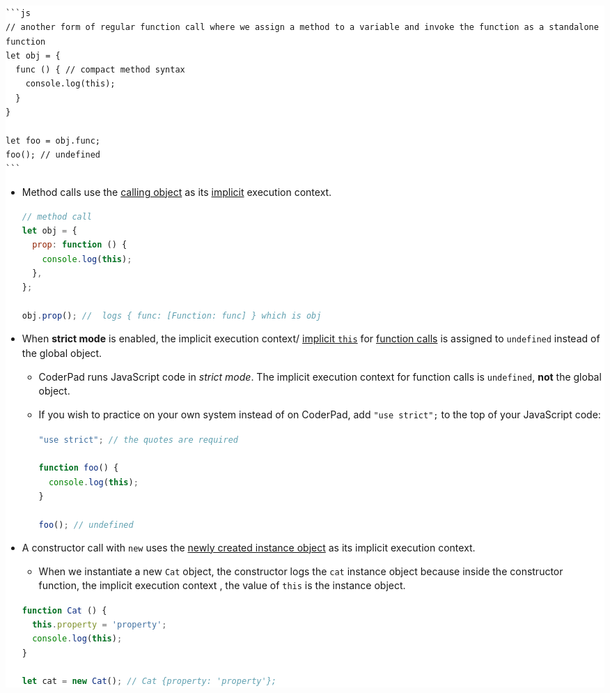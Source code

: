     ```js
    // another form of regular function call where we assign a method to a variable and invoke the function as a standalone function
    let obj = {
      func () { // compact method syntax
        console.log(this);
      }
    }
    
    let foo = obj.func;
    foo(); // undefined
    ```

  - Method calls use the <u>calling object</u> as its <u>implicit</u> execution context. 

    ```js
    // method call
    let obj = {
      prop: function () {
        console.log(this);
      },
    };
    
    obj.prop(); //  logs { func: [Function: func] } which is obj
    ```

- When **strict mode** is enabled,  the implicit execution context/ <u>implicit `this`</u> for <u>function calls</u> is assigned to `undefined` instead of the global object.

  - CoderPad runs JavaScript code in *strict mode*. The implicit execution context for function calls is `undefined`, **not** the global object. 

  - If you wish to practice on your own system instead of on CoderPad, add `"use strict";` to the top of your JavaScript code:

    ```js
    "use strict"; // the quotes are required
    
    function foo() {
      console.log(this);
    }
    
    foo(); // undefined
    ```

- A constructor call with `new` uses the <u>newly created instance object</u> as its implicit execution context. 

  - When we instantiate a new `Cat` object, the constructor logs the `cat` instance object because inside the constructor function, the implicit execution context , the value of `this` is the instance object. 

  ```js
  function Cat () {
    this.property = 'property';
    console.log(this);
  }
  
  let cat = new Cat(); // Cat {property: 'property'};
  ```
